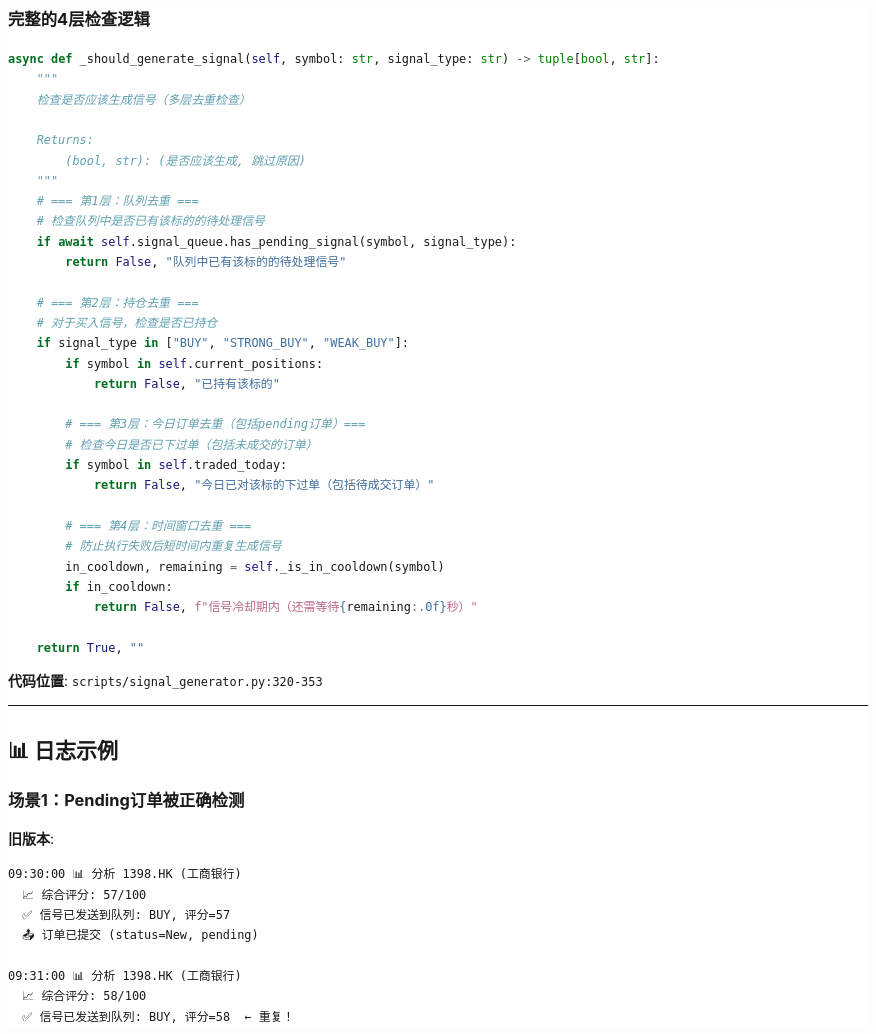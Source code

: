 
### 完整的4层检查逻辑

```python
async def _should_generate_signal(self, symbol: str, signal_type: str) -> tuple[bool, str]:
    """
    检查是否应该生成信号（多层去重检查）

    Returns:
        (bool, str): (是否应该生成, 跳过原因)
    """
    # === 第1层：队列去重 ===
    # 检查队列中是否已有该标的的待处理信号
    if await self.signal_queue.has_pending_signal(symbol, signal_type):
        return False, "队列中已有该标的的待处理信号"

    # === 第2层：持仓去重 ===
    # 对于买入信号，检查是否已持仓
    if signal_type in ["BUY", "STRONG_BUY", "WEAK_BUY"]:
        if symbol in self.current_positions:
            return False, "已持有该标的"

        # === 第3层：今日订单去重（包括pending订单）===
        # 检查今日是否已下过单（包括未成交的订单）
        if symbol in self.traded_today:
            return False, "今日已对该标的下过单（包括待成交订单）"

        # === 第4层：时间窗口去重 ===
        # 防止执行失败后短时间内重复生成信号
        in_cooldown, remaining = self._is_in_cooldown(symbol)
        if in_cooldown:
            return False, f"信号冷却期内（还需等待{remaining:.0f}秒）"

    return True, ""
```

**代码位置**: `scripts/signal_generator.py:320-353`

---

## 📊 日志示例

### 场景1：Pending订单被正确检测

**旧版本**:
```log
09:30:00 📊 分析 1398.HK (工商银行)
  📈 综合评分: 57/100
  ✅ 信号已发送到队列: BUY, 评分=57
  📤 订单已提交 (status=New, pending)

09:31:00 📊 分析 1398.HK (工商银行)
  📈 综合评分: 58/100
  ✅ 信号已发送到队列: BUY, 评分=58  ← 重复！
```
